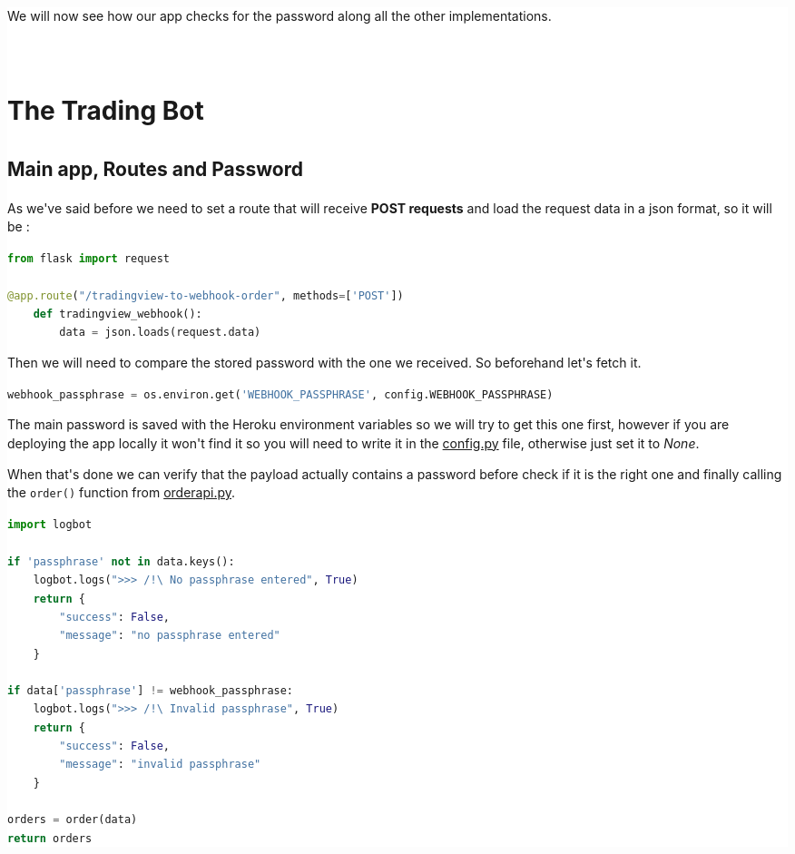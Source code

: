 We will now see how our app checks for the password along all the other implementations.

&nbsp;


# The Trading Bot <a name="tradingbot"></a>

## Main app, Routes and Password <a name="routespassword"></a>

As we've said before we need to set a route that will receive **POST requests** and load the request data in a json format, so it will be : 

```python
from flask import request

@app.route("/tradingview-to-webhook-order", methods=['POST'])
    def tradingview_webhook():
        data = json.loads(request.data)
```

Then we will need to compare the stored password with the one we received. So beforehand let's fetch it.

```python
webhook_passphrase = os.environ.get('WEBHOOK_PASSPHRASE', config.WEBHOOK_PASSPHRASE)
```

The main password is saved with the Heroku environment variables so we will try to get this one first, however if you are deploying the app locally it won't find it so you will need to write it in the [config.py](config.py) file, otherwise just set it to *None*.

When that's done we can verify that the payload actually contains a password before check if it is the right one and finally calling the ```order()``` function from [orderapi.py](orderapi.py).

```python
import logbot

if 'passphrase' not in data.keys():
    logbot.logs(">>> /!\ No passphrase entered", True)
    return {
        "success": False,
        "message": "no passphrase entered"
    }

if data['passphrase'] != webhook_passphrase:
    logbot.logs(">>> /!\ Invalid passphrase", True)
    return {
        "success": False,
        "message": "invalid passphrase"
    }

orders = order(data)
return orders
```
